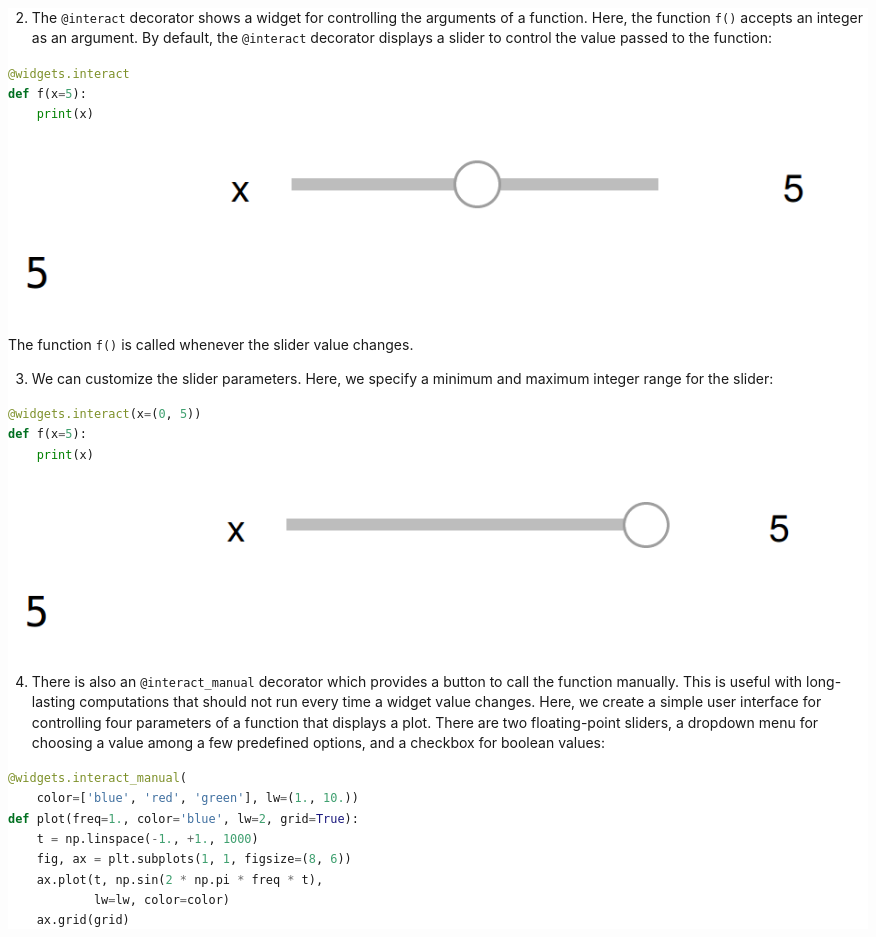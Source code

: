 2. The `@interact` decorator shows a widget for controlling the arguments of a function. Here, the function `f()` accepts an integer as an argument. By default, the `@interact` decorator displays a slider to control the value passed to the function:

```python
@widgets.interact
def f(x=5):
    print(x)
```

![Interact](03_widgets_files/03_widgets_6_0.png)

The function `f()` is called whenever the slider value changes.

3. We can customize the slider parameters. Here, we specify a minimum and maximum integer range for the slider:

```python
@widgets.interact(x=(0, 5))
def f(x=5):
    print(x)
```

![Interact](03_widgets_files/03_widgets_9_0.png)

4. There is also an `@interact_manual` decorator which provides a button to call the function manually. This is useful with long-lasting computations that should not run every time a widget value changes. Here, we create a simple user interface for controlling four parameters of a function that displays a plot. There are two floating-point sliders, a dropdown menu for choosing a value among a few predefined options, and a checkbox for boolean values:

```python
@widgets.interact_manual(
    color=['blue', 'red', 'green'], lw=(1., 10.))
def plot(freq=1., color='blue', lw=2, grid=True):
    t = np.linspace(-1., +1., 1000)
    fig, ax = plt.subplots(1, 1, figsize=(8, 6))
    ax.plot(t, np.sin(2 * np.pi * freq * t),
            lw=lw, color=color)
    ax.grid(grid)
```
